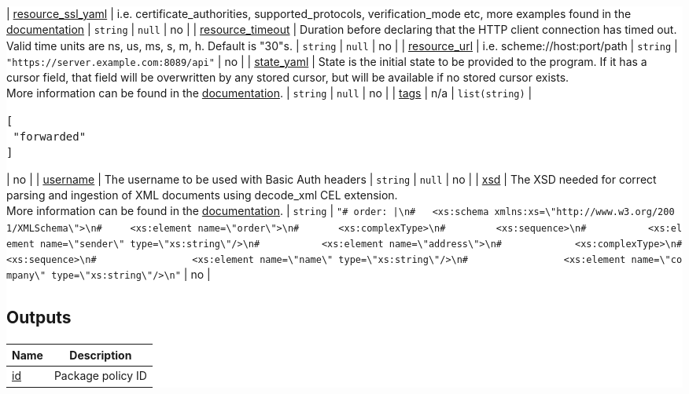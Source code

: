 | <a name="input_resource_ssl_yaml"></a> [resource\_ssl\_yaml](#input\_resource\_ssl\_yaml) | i.e. certificate\_authorities, supported\_protocols, verification\_mode etc, more examples found in the [documentation](https://www.elastic.co/guide/en/beats/filebeat/current/configuration-ssl.html#ssl-common-config) | `string` | `null` | no |
| <a name="input_resource_timeout"></a> [resource\_timeout](#input\_resource\_timeout) | Duration before declaring that the HTTP client connection has timed out. Valid time units are ns, us, ms, s, m, h. Default is "30"s. | `string` | `null` | no |
| <a name="input_resource_url"></a> [resource\_url](#input\_resource\_url) | i.e. scheme://host:port/path | `string` | `"https://server.example.com:8089/api"` | no |
| <a name="input_state_yaml"></a> [state\_yaml](#input\_state\_yaml) | State is the initial state to be provided to the program. If it has a cursor field, that field will be overwritten by any stored cursor, but will be available if no stored cursor exists.<br>More information can be found in the [documentation](https://www.elastic.co/guide/en/beats/filebeat/current/filebeat-input-cel.html#input-state-cel). | `string` | `null` | no |
| <a name="input_tags"></a> [tags](#input\_tags) | n/a | `list(string)` | <pre>[<br>  "forwarded"<br>]</pre> | no |
| <a name="input_username"></a> [username](#input\_username) | The username to be used with Basic Auth headers | `string` | `null` | no |
| <a name="input_xsd"></a> [xsd](#input\_xsd) | The XSD needed for correct parsing and ingestion of XML documents using decode\_xml CEL extension.<br>More information can be found in the [documentation](https://www.elastic.co/guide/en/beats/filebeat/current/filebeat-input-cel.html#xsd-cel). | `string` | `"# order: |\n#   <xs:schema xmlns:xs=\"http://www.w3.org/2001/XMLSchema\">\n#     <xs:element name=\"order\">\n#       <xs:complexType>\n#         <xs:sequence>\n#           <xs:element name=\"sender\" type=\"xs:string\"/>\n#           <xs:element name=\"address\">\n#             <xs:complexType>\n#               <xs:sequence>\n#                 <xs:element name=\"name\" type=\"xs:string\"/>\n#                 <xs:element name=\"company\" type=\"xs:string\"/>\n"` | no |

## Outputs

| Name | Description |
|------|-------------|
| <a name="output_id"></a> [id](#output\_id) | Package policy ID |

